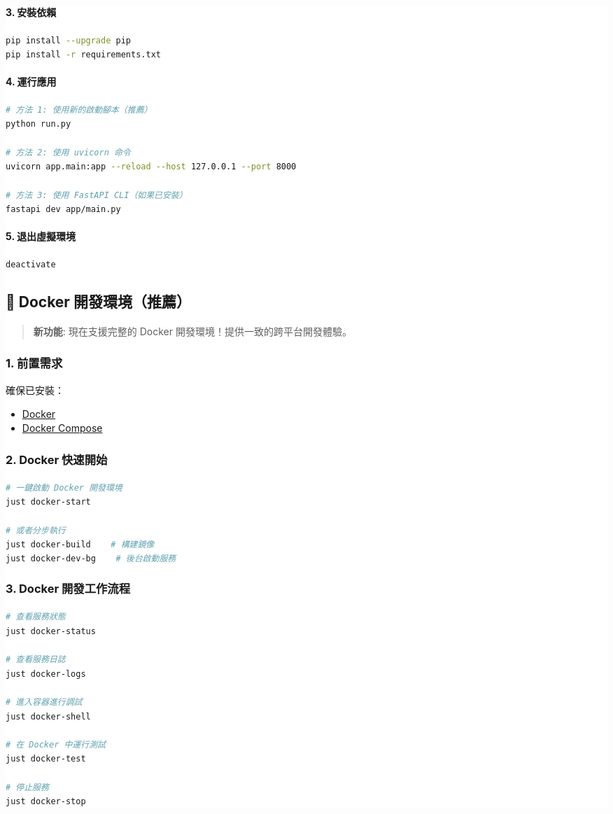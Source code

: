 #### 3. 安裝依賴

```bash
pip install --upgrade pip
pip install -r requirements.txt
```

#### 4. 運行應用

```bash
# 方法 1: 使用新的啟動腳本（推薦）
python run.py

# 方法 2: 使用 uvicorn 命令
uvicorn app.main:app --reload --host 127.0.0.1 --port 8000

# 方法 3: 使用 FastAPI CLI（如果已安裝）
fastapi dev app/main.py
```

#### 5. 退出虛擬環境

```bash
deactivate
```

## 🐳 Docker 開發環境（推薦）

> **新功能**: 現在支援完整的 Docker 開發環境！提供一致的跨平台開發體驗。

### 1. 前置需求

確保已安裝：
- [Docker](https://docs.docker.com/get-docker/)
- [Docker Compose](https://docs.docker.com/compose/install/)

### 2. Docker 快速開始

```bash
# 一鍵啟動 Docker 開發環境
just docker-start

# 或者分步執行
just docker-build    # 構建鏡像
just docker-dev-bg    # 後台啟動服務
```

### 3. Docker 開發工作流程

```bash
# 查看服務狀態
just docker-status

# 查看服務日誌
just docker-logs

# 進入容器進行調試
just docker-shell

# 在 Docker 中運行測試
just docker-test

# 停止服務
just docker-stop
```
